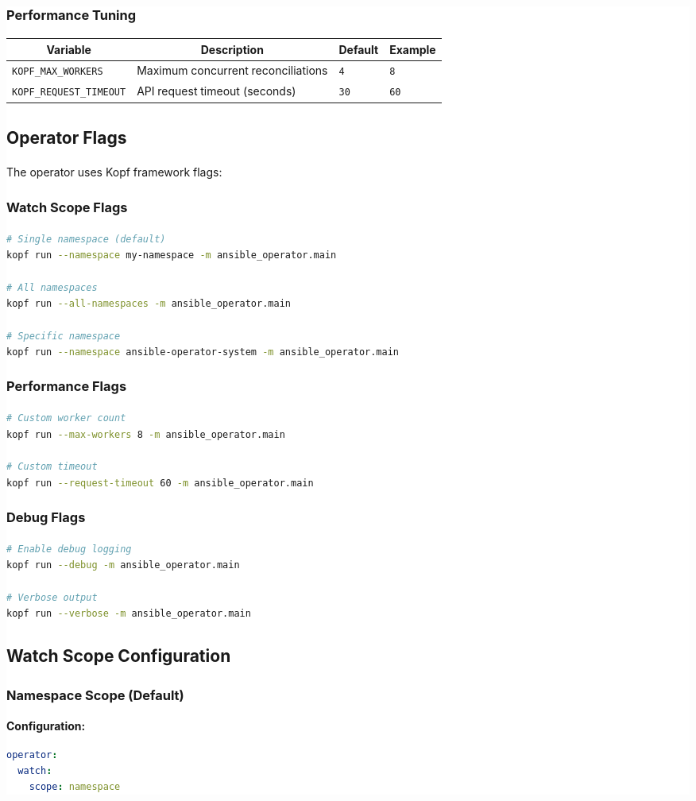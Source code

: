 ### Performance Tuning

| Variable | Description | Default | Example |
|----------|-------------|---------|---------|
| `KOPF_MAX_WORKERS` | Maximum concurrent reconciliations | `4` | `8` |
| `KOPF_REQUEST_TIMEOUT` | API request timeout (seconds) | `30` | `60` |

## Operator Flags

The operator uses Kopf framework flags:

### Watch Scope Flags

```bash
# Single namespace (default)
kopf run --namespace my-namespace -m ansible_operator.main

# All namespaces
kopf run --all-namespaces -m ansible_operator.main

# Specific namespace
kopf run --namespace ansible-operator-system -m ansible_operator.main
```

### Performance Flags

```bash
# Custom worker count
kopf run --max-workers 8 -m ansible_operator.main

# Custom timeout
kopf run --request-timeout 60 -m ansible_operator.main
```

### Debug Flags

```bash
# Enable debug logging
kopf run --debug -m ansible_operator.main

# Verbose output
kopf run --verbose -m ansible_operator.main
```

## Watch Scope Configuration

### Namespace Scope (Default)

**Configuration:**
```yaml
operator:
  watch:
    scope: namespace
```
